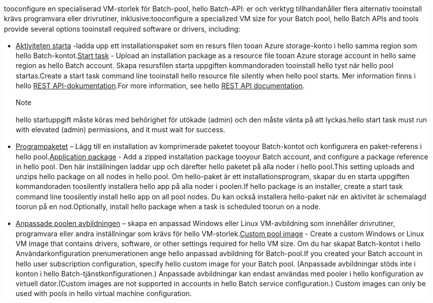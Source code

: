 <span data-ttu-id="98ef1-208">tooconfigure en specialiserad VM-storlek för Batch-pool, hello Batch-API: er och verktyg tillhandahåller flera alternativ tooinstall krävs programvara eller drivrutiner, inklusive:</span><span class="sxs-lookup"><span data-stu-id="98ef1-208">tooconfigure a specialized VM size for your Batch pool, hello Batch APIs and tools provide several options tooinstall required software or drivers, including:</span></span>

* <span data-ttu-id="98ef1-209">[Aktiviteten starta](batch-api-basics.md#start-task) -ladda upp ett installationspaket som en resurs filen tooan Azure storage-konto i hello samma region som hello Batch-kontot.</span><span class="sxs-lookup"><span data-stu-id="98ef1-209">[Start task](batch-api-basics.md#start-task) - Upload an installation package as a resource file tooan Azure storage account in hello same region as hello Batch account.</span></span> <span data-ttu-id="98ef1-210">Skapa resursfilen starta uppgiften kommandoraden tooinstall hello tyst när hello pool startas.</span><span class="sxs-lookup"><span data-stu-id="98ef1-210">Create a start task command line tooinstall hello resource file silently when hello pool starts.</span></span> <span data-ttu-id="98ef1-211">Mer information finns i hello [REST API-dokumentation](/rest/api/batchservice/add-a-pool-to-an-account#bk_starttask).</span><span class="sxs-lookup"><span data-stu-id="98ef1-211">For more information, see hello [REST API documentation](/rest/api/batchservice/add-a-pool-to-an-account#bk_starttask).</span></span>

  > [!NOTE] 
  > <span data-ttu-id="98ef1-212">hello startuppgift måste köras med behörighet för utökade (admin) och den måste vänta på att lyckas.</span><span class="sxs-lookup"><span data-stu-id="98ef1-212">hello start task must run with elevated (admin) permissions, and it must wait for success.</span></span>
  >

* <span data-ttu-id="98ef1-213">[Programpaketet](batch-application-packages.md) – Lägg till en installation av komprimerade paketet tooyour Batch-kontot och konfigurera en paket-referens i hello pool.</span><span class="sxs-lookup"><span data-stu-id="98ef1-213">[Application package](batch-application-packages.md) - Add a zipped installation package tooyour Batch account, and configure a package reference in hello pool.</span></span> <span data-ttu-id="98ef1-214">Den här inställningen laddar upp och därefter hello paketet på alla noder i hello pool.</span><span class="sxs-lookup"><span data-stu-id="98ef1-214">This setting uploads and unzips hello package on all nodes in hello pool.</span></span> <span data-ttu-id="98ef1-215">Om hello-paket är ett installationsprogram, skapar du en starta uppgiften kommandoraden toosilently installera hello app på alla noder i poolen.</span><span class="sxs-lookup"><span data-stu-id="98ef1-215">If hello package is an installer, create a start task command line toosilently install hello app on all pool nodes.</span></span> <span data-ttu-id="98ef1-216">Du kan också installera hello-paket när en aktivitet är schemalagd toorun på en nod.</span><span class="sxs-lookup"><span data-stu-id="98ef1-216">Optionally, install hello package when a task is scheduled toorun on a node.</span></span>

* <span data-ttu-id="98ef1-217">[Anpassade poolen avbildningen](batch-api-basics.md#pool) – skapa en anpassad Windows eller Linux VM-avbildning som innehåller drivrutiner, programvara eller andra inställningar som krävs för hello VM-storlek.</span><span class="sxs-lookup"><span data-stu-id="98ef1-217">[Custom pool image](batch-api-basics.md#pool) - Create a custom Windows or Linux VM image that contains drivers, software, or other settings required for hello VM size.</span></span> <span data-ttu-id="98ef1-218">Om du har skapat Batch-kontot i hello Användarkonfiguration prenumerationen ange hello anpassad avbildning för Batch-pool.</span><span class="sxs-lookup"><span data-stu-id="98ef1-218">If you created your Batch account in hello user subscription configuration, specify hello custom image for your Batch pool.</span></span> <span data-ttu-id="98ef1-219">(Anpassade avbildningar stöds inte i konton i hello Batch-tjänstkonfigurationen.) Anpassade avbildningar kan endast användas med pooler i hello konfiguration av virtuell dator.</span><span class="sxs-lookup"><span data-stu-id="98ef1-219">(Custom images are not supported in accounts in hello Batch service configuration.) Custom images can only be used with pools in hello virtual machine configuration.</span></span>
